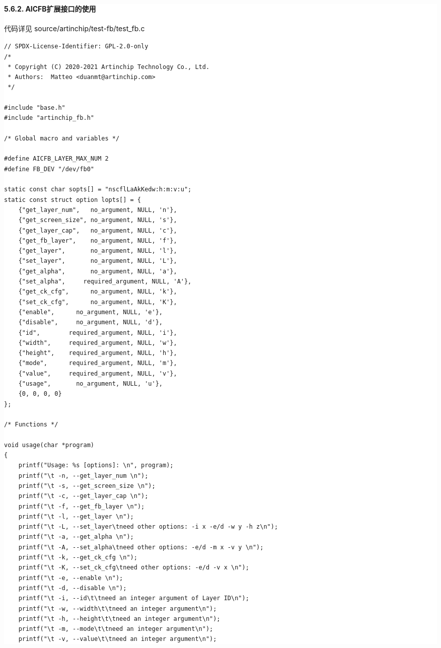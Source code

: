 #### 5.6.2. AICFB扩展接口的使用

代码详见 source/artinchip/test-fb/test_fb.c

```
// SPDX-License-Identifier: GPL-2.0-only
/*
 * Copyright (C) 2020-2021 Artinchip Technology Co., Ltd.
 * Authors:  Matteo <duanmt@artinchip.com>
 */

#include "base.h"
#include "artinchip_fb.h"

/* Global macro and variables */

#define AICFB_LAYER_MAX_NUM 2
#define FB_DEV "/dev/fb0"

static const char sopts[] = "nscflLaAkKedw:h:m:v:u";
static const struct option lopts[] = {
    {"get_layer_num",   no_argument, NULL, 'n'},
    {"get_screen_size", no_argument, NULL, 's'},
    {"get_layer_cap",   no_argument, NULL, 'c'},
    {"get_fb_layer",    no_argument, NULL, 'f'},
    {"get_layer",       no_argument, NULL, 'l'},
    {"set_layer",       no_argument, NULL, 'L'},
    {"get_alpha",       no_argument, NULL, 'a'},
    {"set_alpha",     required_argument, NULL, 'A'},
    {"get_ck_cfg",      no_argument, NULL, 'k'},
    {"set_ck_cfg",      no_argument, NULL, 'K'},
    {"enable",      no_argument, NULL, 'e'},
    {"disable",     no_argument, NULL, 'd'},
    {"id",        required_argument, NULL, 'i'},
    {"width",     required_argument, NULL, 'w'},
    {"height",    required_argument, NULL, 'h'},
    {"mode",      required_argument, NULL, 'm'},
    {"value",     required_argument, NULL, 'v'},
    {"usage",       no_argument, NULL, 'u'},
    {0, 0, 0, 0}
};

/* Functions */

void usage(char *program)
{
    printf("Usage: %s [options]: \n", program);
    printf("\t -n, --get_layer_num \n");
    printf("\t -s, --get_screen_size \n");
    printf("\t -c, --get_layer_cap \n");
    printf("\t -f, --get_fb_layer \n");
    printf("\t -l, --get_layer \n");
    printf("\t -L, --set_layer\tneed other options: -i x -e/d -w y -h z\n");
    printf("\t -a, --get_alpha \n");
    printf("\t -A, --set_alpha\tneed other options: -e/d -m x -v y \n");
    printf("\t -k, --get_ck_cfg \n");
    printf("\t -K, --set_ck_cfg\tneed other options: -e/d -v x \n");
    printf("\t -e, --enable \n");
    printf("\t -d, --disable \n");
    printf("\t -i, --id\t\tneed an integer argument of Layer ID\n");
    printf("\t -w, --width\t\tneed an integer argument\n");
    printf("\t -h, --height\t\tneed an integer argument\n");
    printf("\t -m, --mode\t\tneed an integer argument\n");
    printf("\t -v, --value\t\tneed an integer argument\n");
```